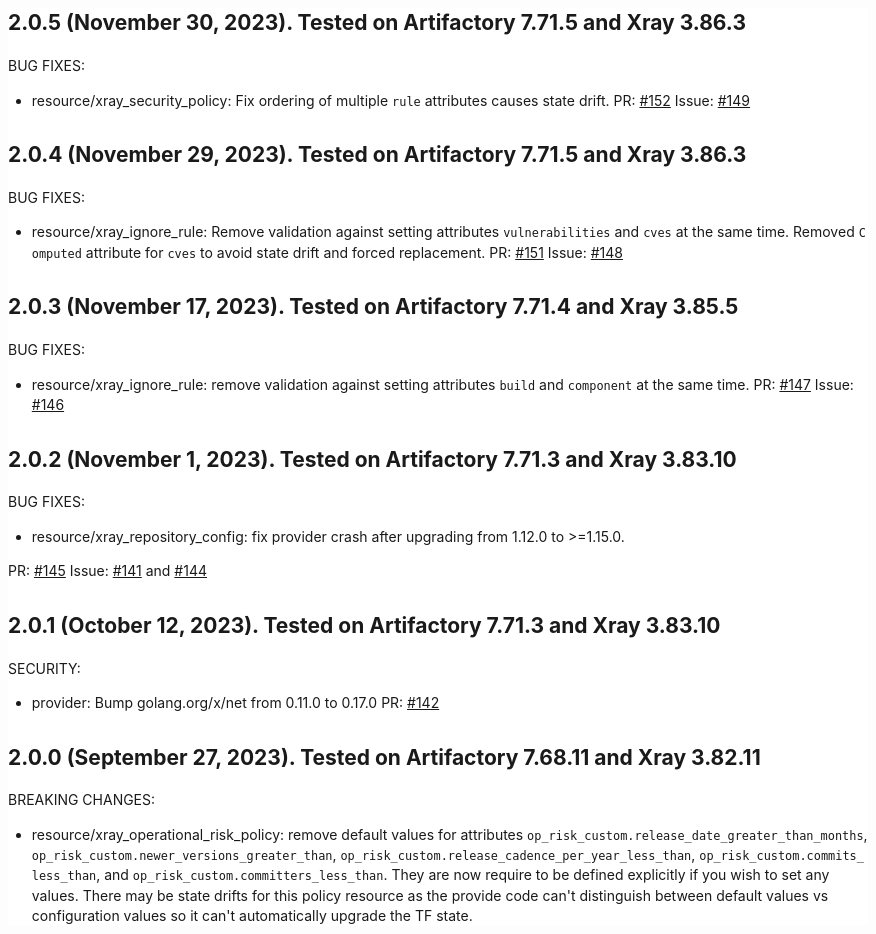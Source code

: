 ## 2.0.5 (November 30, 2023). Tested on Artifactory 7.71.5 and Xray 3.86.3

BUG FIXES:

* resource/xray_security_policy: Fix ordering of multiple `rule` attributes causes state drift. PR: [#152](https://github.com/jfrog/terraform-provider-xray/pull/152) Issue: [#149](https://github.com/jfrog/terraform-provider-xray/issues/149)

## 2.0.4 (November 29, 2023). Tested on Artifactory 7.71.5 and Xray 3.86.3

BUG FIXES:

* resource/xray_ignore_rule: Remove validation against setting attributes `vulnerabilities` and `cves` at the same time. Removed `Computed` attribute for `cves` to avoid state drift and forced replacement. PR: [#151](https://github.com/jfrog/terraform-provider-xray/pull/151) Issue: [#148](https://github.com/jfrog/terraform-provider-xray/issues/148)

## 2.0.3 (November 17, 2023). Tested on Artifactory 7.71.4 and Xray 3.85.5

BUG FIXES:

* resource/xray_ignore_rule: remove validation against setting attributes `build` and `component` at the same time. PR: [#147](https://github.com/jfrog/terraform-provider-xray/pull/147) Issue: [#146](https://github.com/jfrog/terraform-provider-xray/issues/146)

## 2.0.2 (November 1, 2023). Tested on Artifactory 7.71.3 and Xray 3.83.10

BUG FIXES:

* resource/xray_repository_config: fix provider crash after upgrading from 1.12.0 to >=1.15.0.

PR: [#145](https://github.com/jfrog/terraform-provider-xray/pull/145)
Issue: [#141](https://github.com/jfrog/terraform-provider-xray/issues/141) and [#144](https://github.com/jfrog/terraform-provider-xray/issues/144)

## 2.0.1 (October 12, 2023). Tested on Artifactory 7.71.3 and Xray 3.83.10

SECURITY:

* provider: Bump golang.org/x/net from 0.11.0 to 0.17.0 PR: [#142](https://github.com/jfrog/terraform-provider-xray/pull/142)

## 2.0.0 (September 27, 2023). Tested on Artifactory 7.68.11 and Xray 3.82.11

BREAKING CHANGES:

* resource/xray_operational_risk_policy: remove default values for attributes `op_risk_custom.release_date_greater_than_months`, `op_risk_custom.newer_versions_greater_than`, `op_risk_custom.release_cadence_per_year_less_than`, `op_risk_custom.commits_less_than`, and `op_risk_custom.committers_less_than`. They are now require to be defined explicitly if you wish to set any values. There may be state drifts for this policy resource as the provide code can't distinguish between default values vs configuration values so it can't automatically upgrade the TF state.
